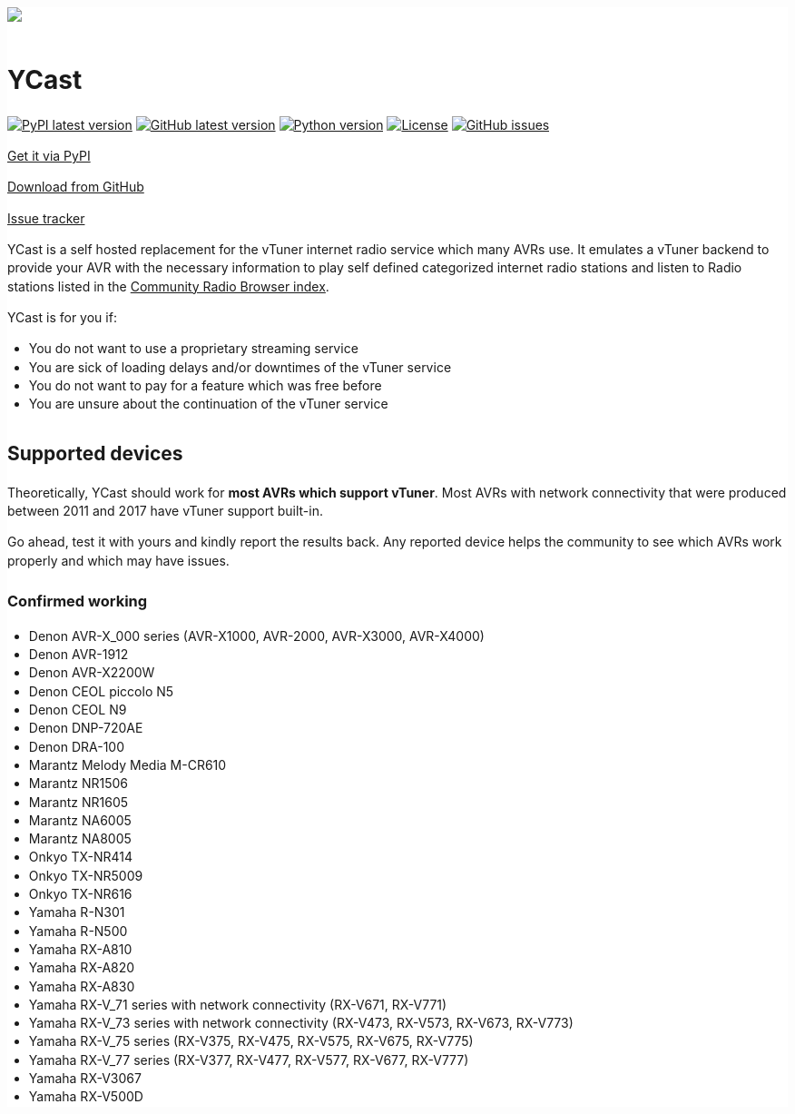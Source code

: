 <img src="https://image.ibb.co/iBY6hq/yamaha.png" width="600">

# YCast

[![PyPI latest version](https://img.shields.io/pypi/v/ycast?color=success)](https://pypi.org/project/ycast/) [![GitHub latest version](https://img.shields.io/github/v/release/milaq/YCast?color=success&label=github&sort=semver)](https://github.com/milaq/YCast/releases) [![Python version](https://img.shields.io/pypi/pyversions/ycast)](https://www.python.org/downloads/) [![License](https://img.shields.io/pypi/l/ycast)](https://www.gnu.org/licenses/gpl-3.0.en.html) [![GitHub issues](https://img.shields.io/github/issues/milaq/ycast)](https://github.com/milaq/YCast/issues)

[Get it via PyPI](https://pypi.org/project/ycast/)

[Download from GitHub](https://github.com/milaq/YCast/releases)

[Issue tracker](https://github.com/milaq/YCast/issues)

YCast is a self hosted replacement for the vTuner internet radio service which many AVRs use.
It emulates a vTuner backend to provide your AVR with the necessary information to play self defined categorized internet radio stations and listen to Radio stations listed in the [Community Radio Browser index](http://www.radio-browser.info).

YCast is for you if:
 * You do not want to use a proprietary streaming service
 * You are sick of loading delays and/or downtimes of the vTuner service
 * You do not want to pay for a feature which was free before
 * You are unsure about the continuation of the vTuner service

## Supported devices

Theoretically, YCast should work for **most AVRs which support vTuner**.
Most AVRs with network connectivity that were produced between 2011 and 2017 have vTuner support built-in.

Go ahead, test it with yours and kindly report the results back.
Any reported device helps the community to see which AVRs work properly and which may have issues.

### Confirmed working

 * Denon AVR-X_000 series (AVR-X1000, AVR-2000, AVR-X3000, AVR-X4000)
 * Denon AVR-1912
 * Denon AVR-X2200W
 * Denon CEOL piccolo N5
 * Denon CEOL N9
 * Denon DNP-720AE
 * Denon DRA-100
 * Marantz Melody Media M-CR610
 * Marantz NR1506
 * Marantz NR1605
 * Marantz NA6005
 * Marantz NA8005
 * Onkyo TX-NR414
 * Onkyo TX-NR5009
 * Onkyo TX-NR616
 * Yamaha R-N301
 * Yamaha R-N500
 * Yamaha RX-A810
 * Yamaha RX-A820
 * Yamaha RX-A830
 * Yamaha RX-V_71 series with network connectivity (RX-V671, RX-V771)
 * Yamaha RX-V_73 series with network connectivity (RX-V473, RX-V573, RX-V673, RX-V773)
 * Yamaha RX-V_75 series (RX-V375, RX-V475, RX-V575, RX-V675, RX-V775)
 * Yamaha RX-V_77 series (RX-V377, RX-V477, RX-V577, RX-V677, RX-V777)
 * Yamaha RX-V3067
 * Yamaha RX-V500D